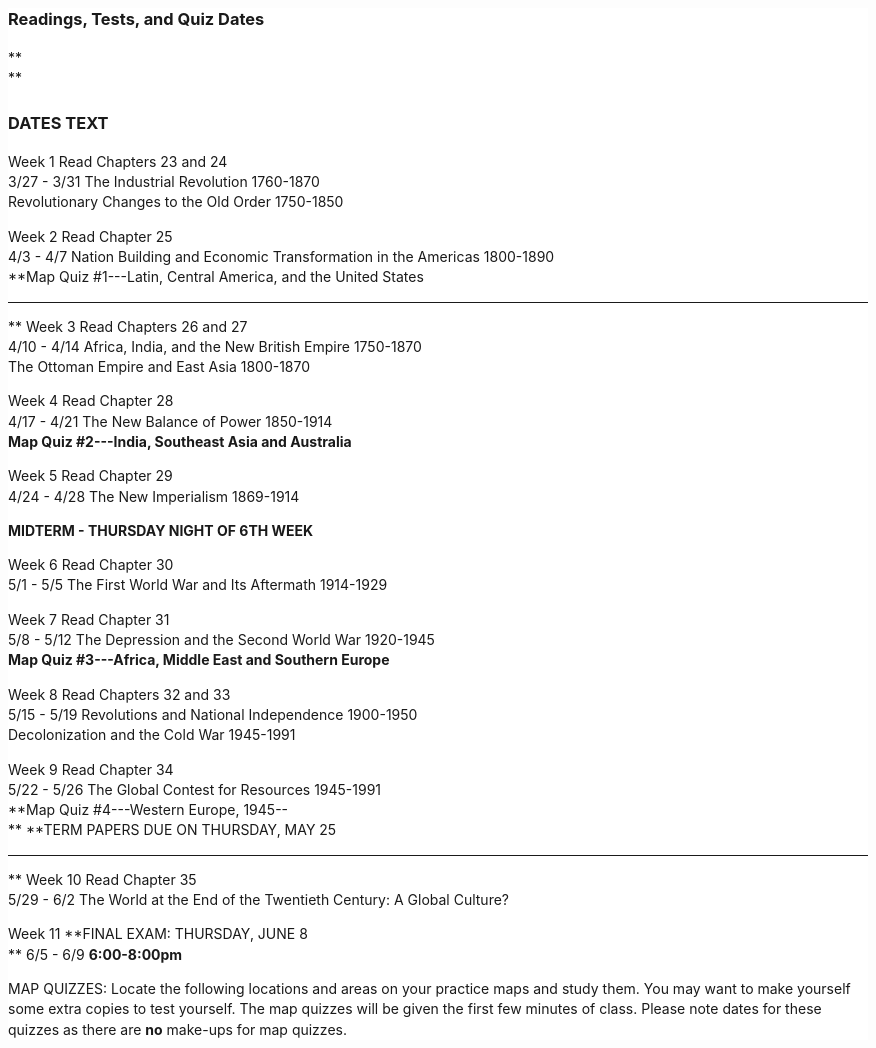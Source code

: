 
### Readings, Tests, and Quiz Dates

**  
**

### DATES TEXT

  
  
Week 1 Read Chapters 23 and 24  
3/27 - 3/31 The Industrial Revolution 1760-1870  
Revolutionary Changes to the Old Order 1750-1850  
  
Week 2 Read Chapter 25  
4/3 - 4/7 Nation Building and Economic Transformation in the Americas
1800-1890  
**Map Quiz #1---Latin, Central America, and the United States  
** **  
** Week 3 Read Chapters 26 and 27  
4/10 - 4/14 Africa, India, and the New British Empire 1750-1870  
The Ottoman Empire and East Asia 1800-1870  
  
Week 4 Read Chapter 28  
4/17 - 4/21 The New Balance of Power 1850-1914  
**Map Quiz #2---India, Southeast Asia and Australia**  
  
Week 5 Read Chapter 29  
4/24 - 4/28 The New Imperialism 1869-1914  
  
**MIDTERM - THURSDAY NIGHT OF 6TH WEEK**  
  
Week 6 Read Chapter 30  
5/1 - 5/5 The First World War and Its Aftermath 1914-1929  
  
Week 7 Read Chapter 31  
5/8 - 5/12 The Depression and the Second World War 1920-1945  
**Map Quiz #3---Africa, Middle East and Southern Europe**  
  
  
  
Week 8 Read Chapters 32 and 33  
5/15 - 5/19 Revolutions and National Independence 1900-1950  
Decolonization and the Cold War 1945-1991  
  
Week 9 Read Chapter 34  
5/22 - 5/26 The Global Contest for Resources 1945-1991  
**Map Quiz #4---Western Europe, 1945--  
** **TERM PAPERS DUE ON THURSDAY, MAY 25  
** **  
** Week 10 Read Chapter 35  
5/29 - 6/2 The World at the End of the Twentieth Century: A Global Culture?  
  
Week 11 **FINAL EXAM: THURSDAY, JUNE 8  
** 6/5 - 6/9 **6:00-8:00pm**  
  
  
  
MAP QUIZZES: Locate the following locations and areas on your practice maps
and study them. You may want to make yourself some extra copies to test
yourself. The map quizzes will be given the first few minutes of class. Please
note dates for these quizzes as there are **no** make-ups for map quizzes.  
  